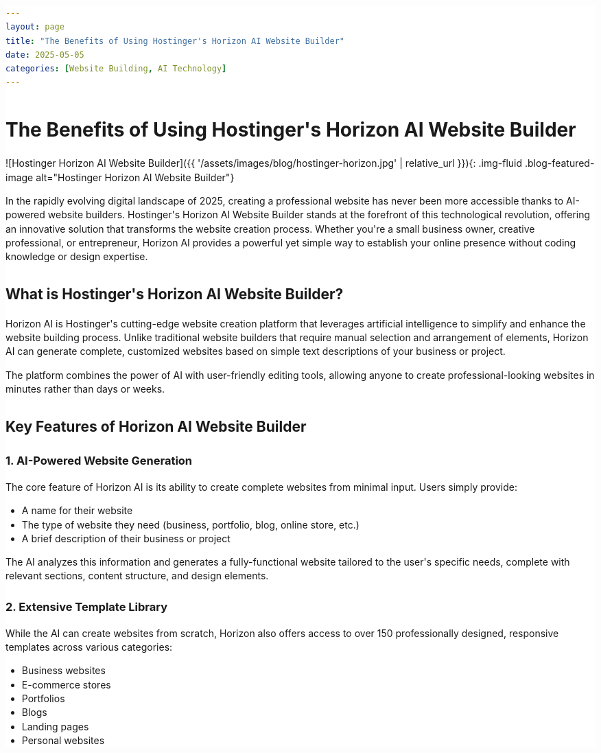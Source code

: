 ```yaml
---
layout: page
title: "The Benefits of Using Hostinger's Horizon AI Website Builder"
date: 2025-05-05
categories: [Website Building, AI Technology]
---
```


# The Benefits of Using Hostinger's Horizon AI Website Builder

![Hostinger Horizon AI Website Builder]({{ '/assets/images/blog/hostinger-horizon.jpg' | relative_url }}){: .img-fluid .blog-featured-image alt="Hostinger Horizon AI Website Builder"}

In the rapidly evolving digital landscape of 2025, creating a professional website has never been more accessible thanks to AI-powered website builders. Hostinger's Horizon AI Website Builder stands at the forefront of this technological revolution, offering an innovative solution that transforms the website creation process. Whether you're a small business owner, creative professional, or entrepreneur, Horizon AI provides a powerful yet simple way to establish your online presence without coding knowledge or design expertise.

## What is Hostinger's Horizon AI Website Builder?

Horizon AI is Hostinger's cutting-edge website creation platform that leverages artificial intelligence to simplify and enhance the website building process. Unlike traditional website builders that require manual selection and arrangement of elements, Horizon AI can generate complete, customized websites based on simple text descriptions of your business or project.

The platform combines the power of AI with user-friendly editing tools, allowing anyone to create professional-looking websites in minutes rather than days or weeks.

## Key Features of Horizon AI Website Builder

### 1. AI-Powered Website Generation

The core feature of Horizon AI is its ability to create complete websites from minimal input. Users simply provide:
- A name for their website
- The type of website they need (business, portfolio, blog, online store, etc.)
- A brief description of their business or project

The AI analyzes this information and generates a fully-functional website tailored to the user's specific needs, complete with relevant sections, content structure, and design elements.

### 2. Extensive Template Library

While the AI can create websites from scratch, Horizon also offers access to over 150 professionally designed, responsive templates across various categories:
- Business websites
- E-commerce stores
- Portfolios
- Blogs
- Landing pages
- Personal websites
